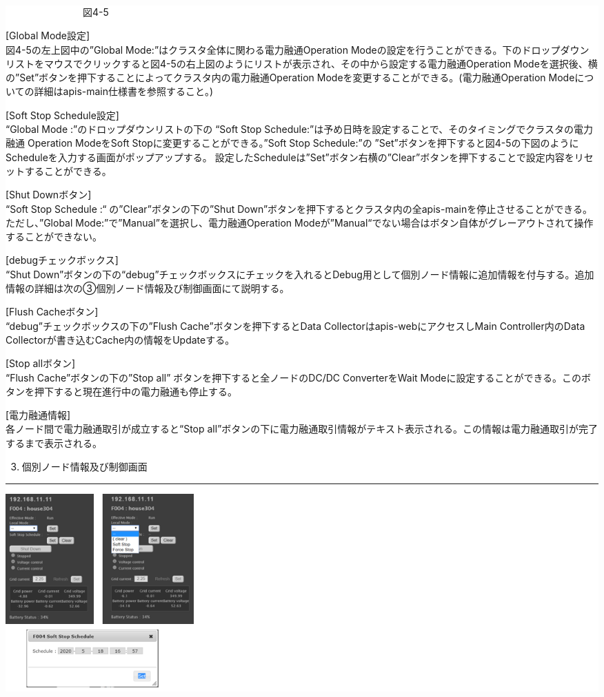 &emsp;&emsp;&emsp;&emsp;&emsp;&emsp;&emsp;&emsp;図4-5

\[Global Mode設定\]  
図4-5の左上図中の”Global Mode:”はクラスタ全体に関わる電力融通Operation Modeの設定を行うことができる。下のドロップダウンリストをマウスでクリックすると図4-5の右上図のようにリストが表示され、その中から設定する電力融通Operation Modeを選択後、横の”Set”ボタンを押下することによってクラスタ内の電力融通Operation Modeを変更することができる。(電力融通Operation Modeについての詳細はapis-main仕様書を参照すること。)

 \[Soft Stop Schedule設定\]  
“Global Mode :”のドロップダウンリストの下の “Soft Stop Schedule:”は予め日時を設定することで、そのタイミングでクラスタの電力融通
Operation ModeをSoft Stopに変更することができる。”Soft Stop Schedule:”の ”Set”ボタンを押下すると図4-5の下図のようにScheduleを入力する画面がポップアップする。
設定したScheduleは”Set”ボタン右横の”Clear”ボタンを押下することで設定内容をリセットすることができる。

\[Shut Downボタン\]  
“Soft Stop Schedule :“ の”Clear”ボタンの下の”Shut Down”ボタンを押下するとクラスタ内の全apis-mainを停止させることができる。ただし、”Global Mode:”で”Manual”を選択し、電力融通Operation Modeが”Manual“でない場合はボタン自体がグレーアウトされて操作することができない。

\[debugチェックボックス\]  
 “Shut Down”ボタンの下の“debug”チェックボックスにチェックを入れるとDebug用として個別ノード情報に追加情報を付与する。追加情報の詳細は次の③個別ノード情報及び制御画面にて説明する。

\[Flush Cacheボタン\]  
“debug”チェックボックスの下の”Flush Cache”ボタンを押下するとData Collectorはapis-webにアクセスしMain Controller内のData Collectorが書き込むCache内の情報をUpdateする。

\[Stop allボタン\]  
“Flush Cache”ボタンの下の”Stop all” ボタンを押下すると全ノードのDC/DC ConverterをWait Modeに設定することができる。このボタンを押下すると現在進行中の電力融通も停止する。

\[電力融通情報\]  
各ノード間で電力融通取引が成立すると“Stop all”ボタンの下に電力融通取引情報がテキスト表示される。この情報は電力融通取引が完了するまで表示される。


3.  個別ノード情報及び制御画面
---------------------------

<img src="media/media/image9.png" style="width:2.84167in;height:2.93333in" />


  [**1.** **用語・略語** 5]: #用語略語
  [**2.** **概要** 6]: #概要
  [**3.** **ソフトウェア構成** 6]: #ソフトウェア構成
  [**3. ソフトウェア概要** 6]: #ソフトウェア概要
  [**3.2.** **ソフトウェア接続構成** 7]: #ソフトウェア接続構成
  [**4.** **機能説明** 8]: #機能説明
  [**4.1.** **表示部** 8]: #表示部
  [**4.2.** **制御部** 15]: #制御部
  [**4.2.1.** **Bottle Web Server** 15]: #bottle-web-server
  [**4.2.2.** **Data Collector** 15]: #data-collector
  [**4.2.3.** **Scheduler** 15]: #scheduler
  [**5.** **通信仕様** 16]: #_Toc51322084
  [**5.1.** **User – Main Controller間Web API** 16]: #user-main-controller間web-api
  [**5.2.** **Main Controller - apis-web 間Web API** 18]: #main-controller---apis-web-間web-api
  [**6.** **収集情報** 19]: #収集情報
  [**6.1.** **UserがMain Controllerから収集する情報** 19]: #userがmain-controllerから収集する情報
  [**6.1.1.** **UserがMain Controllerから収集するノード情報** 19]: #userがmain-controllerから収集するノード情報
  [**6.1.2.** **UserがMain Controllerから収集する電力融通情報** 21]: #userがmain-controllerから収集する電力融通情報
  [**6.2.** **Main Controller がapis-webから収集する情報** 22]: #main-controller-がapis-webから収集する情報
  [**6.2.1.** **Main ControllerがEmulator Emulatorから収集するノード情報** 22]: #main-controllerがemulator-emulatorから収集するノード情報
  [**6.2.2.** **Main ControllerがBudo Emulatorから収集する電力融通情報** 24]: #main-controllerがbudo-emulatorから収集する電力融通情報
  [**7.** **設定ファイルについて** 26]: #設定ファイルについて
  [**7.1.** **startMain.py** 26]: #startmain.py
  [**7.2.** **logging.conf** 27]: #logging.conf
  [**8.** **Log出力** 28]: #log出力
  [**8.1.** **Log Level** 28]: #log-level
  [**8.2.** **Log出力先** 28]: #log出力先
  [**9.** **異常処理** 29]: #異常処理
  [**10.** **セキュリティ** 29]: #セキュリティ
  [**10.1.** **User-Main Controller間通信セキュリティ** 29]: #user-main-controller間通信セキュリティ
  [**10.2.** **Main Controller-apis-web間通信セキュリティ** 29]: #main-controller-apis-web間通信セキュリティ
  [**11.** **プライバシー** 29]: #プライバシー
  [**12.** **OSSライセンス** 30]: #ossライセンス
  [**13.** **Tips** 31]: #tips